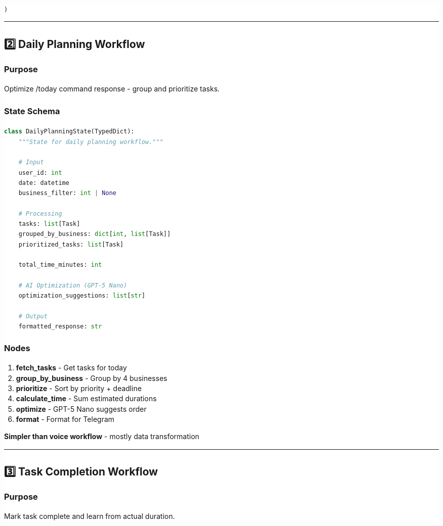```python
)
```

---

## 2️⃣ Daily Planning Workflow

### Purpose
Optimize /today command response - group and prioritize tasks.

### State Schema

```python
class DailyPlanningState(TypedDict):
    """State for daily planning workflow."""
    
    # Input
    user_id: int
    date: datetime
    business_filter: int | None
    
    # Processing
    tasks: list[Task]
    grouped_by_business: dict[int, list[Task]]
    prioritized_tasks: list[Task]
    
    total_time_minutes: int
    
    # AI Optimization (GPT-5 Nano)
    optimization_suggestions: list[str]
    
    # Output
    formatted_response: str
```

### Nodes

1. **fetch_tasks** - Get tasks for today
2. **group_by_business** - Group by 4 businesses
3. **prioritize** - Sort by priority + deadline
4. **calculate_time** - Sum estimated durations
5. **optimize** - GPT-5 Nano suggests order
6. **format** - Format for Telegram

**Simpler than voice workflow** - mostly data transformation

---

## 3️⃣ Task Completion Workflow

### Purpose
Mark task complete and learn from actual duration.
